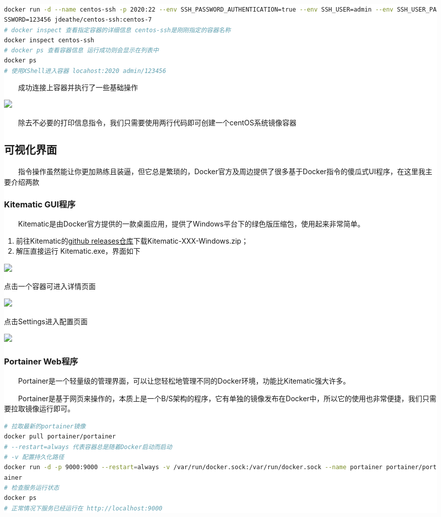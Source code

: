 ```bash
docker run -d --name centos-ssh -p 2020:22 --env SSH_PASSWORD_AUTHENTICATION=true --env SSH_USER=admin --env SSH_USER_PASSWORD=123456 jdeathe/centos-ssh:centos-7
# docker inspect 查看指定容器的详细信息 centos-ssh是刚刚指定的容器名称
docker inspect centos-ssh
# docker ps 查看容器信息 运行成功则会显示在列表中
docker ps
# 使用XShell进入容器 locahost:2020 admin/123456
```

&emsp;&emsp;成功连接上容器并执行了一些基础操作

![](https://resources.chenjianhui.site/2019-04-19-docker-centos-ssh-xshell.png)


&emsp;&emsp;除去不必要的打印信息指令，我们只需要使用两行代码即可创建一个centOS系统镜像容器

## 可视化界面

&emsp;&emsp;指令操作虽然能让你更加熟练且装逼，但它总是繁琐的，Docker官方及周边提供了很多基于Docker指令的傻瓜式UI程序，在这里我主要介绍两款

### Kitematic GUI程序

&emsp;&emsp;Kitematic是由Docker官方提供的一款桌面应用，提供了Windows平台下的绿色版压缩包，使用起来非常简单。

1. 前往Kitematic的[github releases仓库](https://github.com/docker/kitematic/releases)下载Kitematic-XXX-Windows.zip；
2. 解压直接运行 Kitematic.exe，界面如下

![](https://resources.chenjianhui.site/2019-04-19-docker-gui.png)

点击一个容器可进入详情页面

![](https://resources.chenjianhui.site/2019-04-19-docker-gui-containers.png)

点击Settings进入配置页面

![](https://resources.chenjianhui.site/2019-04-19-docker-gui-container-setttings.png)

### Portainer Web程序

&emsp;&emsp;Portainer是一个轻量级的管理界面，可以让您轻松地管理不同的Docker环境，功能比Kitematic强大许多。

&emsp;&emsp;Portainer是基于网页来操作的，本质上是一个B/S架构的程序，它有单独的镜像发布在Docker中，所以它的使用也非常便捷，我们只需要拉取镜像运行即可。

```bash
# 拉取最新的portainer镜像
docker pull portainer/portainer
# --restart=always 代表容器总是随着Docker启动而启动
# -v 配置持久化路径
docker run -d -p 9000:9000 --restart=always -v /var/run/docker.sock:/var/run/docker.sock --name portainer portainer/portainer
# 检查服务运行状态
docker ps
# 正常情况下服务已经运行在 http://localhost:9000
```
